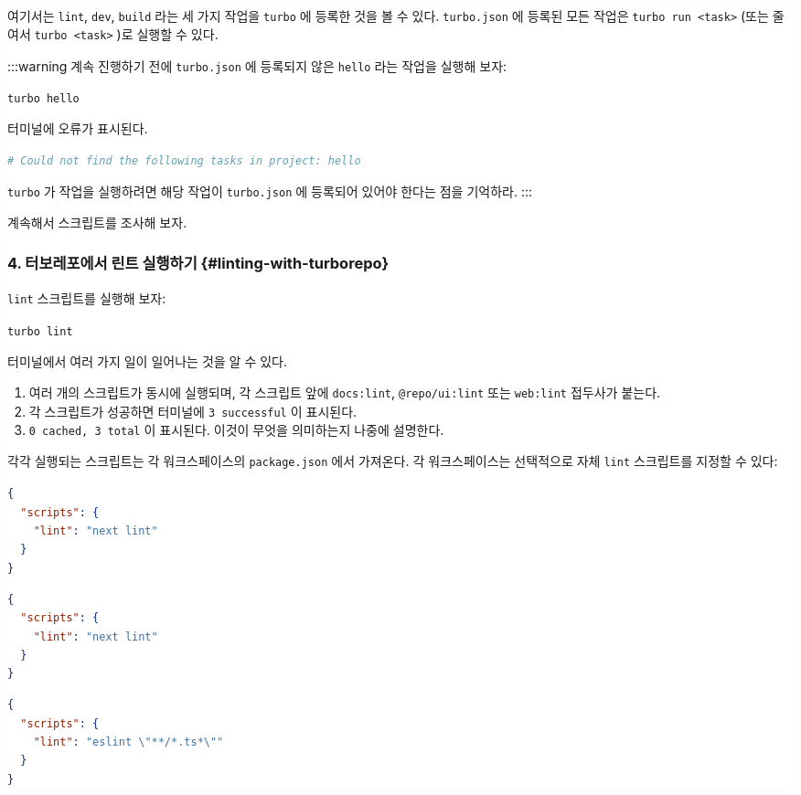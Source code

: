 여기서는 `lint`, `dev`, `build` 라는 세 가지 작업을 `turbo` 에 등록한 것을 볼 수 있다. `turbo.json` 에 등록된 모든 작업은 `turbo run <task>` (또는 줄여서 `turbo <task>` )로 실행할 수 있다.

:::warning
계속 진행하기 전에 `turbo.json` 에 등록되지 않은 `hello` 라는 작업을 실행해 보자:

```bash
turbo hello
```

터미널에 오류가 표시된다.

```bash
# Could not find the following tasks in project: hello
```

`turbo` 가 작업을 실행하려면 해당 작업이 `turbo.json` 에 등록되어 있어야 한다는 점을 기억하라.
:::

계속해서 스크립트를 조사해 보자.

### 4. 터보레포에서 린트 실행하기 {#linting-with-turborepo}

`lint` 스크립트를 실행해 보자:

```bash
turbo lint
```

터미널에서 여러 가지 일이 일어나는 것을 알 수 있다.

1. 여러 개의 스크립트가 동시에 실행되며, 각 스크립트 앞에 `docs:lint`, `@repo/ui:lint` 또는 `web:lint` 접두사가 붙는다.
2. 각 스크립트가 성공하면 터미널에 `3 successful` 이 표시된다.
3. `0 cached, 3 total` 이 표시된다. 이것이 무엇을 의미하는지 나중에 설명한다.

각각 실행되는 스크립트는 각 워크스페이스의 `package.json` 에서 가져온다. 각 워크스페이스는 선택적으로 자체 `lint` 스크립트를 지정할 수 있다:

```json
{
  "scripts": {
    "lint": "next lint"
  }
}
```

```json
{
  "scripts": {
    "lint": "next lint"
  }
}
```

```json
{
  "scripts": {
    "lint": "eslint \"**/*.ts*\""
  }
}
```
